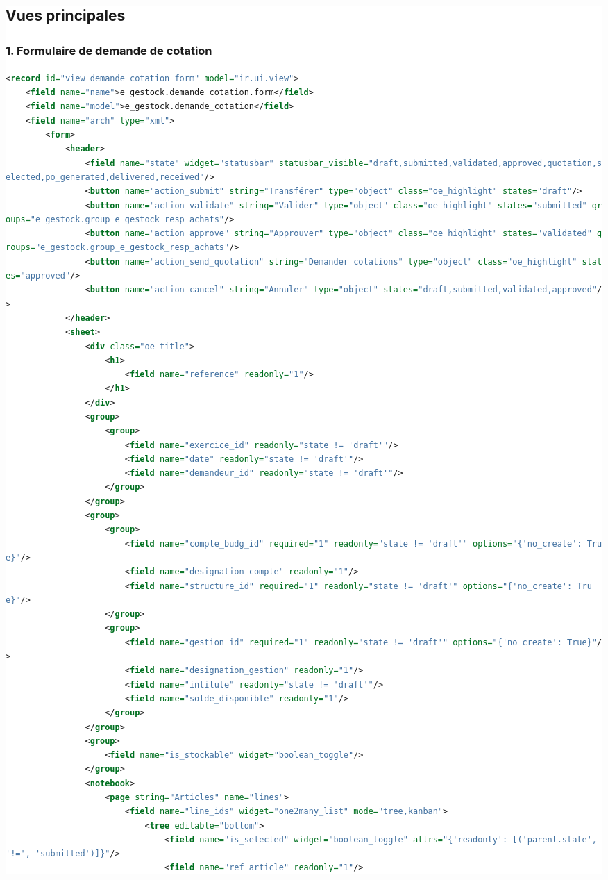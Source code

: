 ## Vues principales

### 1. Formulaire de demande de cotation
```xml
<record id="view_demande_cotation_form" model="ir.ui.view">
    <field name="name">e_gestock.demande_cotation.form</field>
    <field name="model">e_gestock.demande_cotation</field>
    <field name="arch" type="xml">
        <form>
            <header>
                <field name="state" widget="statusbar" statusbar_visible="draft,submitted,validated,approved,quotation,selected,po_generated,delivered,received"/>
                <button name="action_submit" string="Transférer" type="object" class="oe_highlight" states="draft"/>
                <button name="action_validate" string="Valider" type="object" class="oe_highlight" states="submitted" groups="e_gestock.group_e_gestock_resp_achats"/>
                <button name="action_approve" string="Approuver" type="object" class="oe_highlight" states="validated" groups="e_gestock.group_e_gestock_resp_achats"/>
                <button name="action_send_quotation" string="Demander cotations" type="object" class="oe_highlight" states="approved"/>
                <button name="action_cancel" string="Annuler" type="object" states="draft,submitted,validated,approved"/>
            </header>
            <sheet>
                <div class="oe_title">
                    <h1>
                        <field name="reference" readonly="1"/>
                    </h1>
                </div>
                <group>
                    <group>
                        <field name="exercice_id" readonly="state != 'draft'"/>
                        <field name="date" readonly="state != 'draft'"/>
                        <field name="demandeur_id" readonly="state != 'draft'"/>
                    </group>
                </group>
                <group>
                    <group>
                        <field name="compte_budg_id" required="1" readonly="state != 'draft'" options="{'no_create': True}"/>
                        <field name="designation_compte" readonly="1"/>
                        <field name="structure_id" required="1" readonly="state != 'draft'" options="{'no_create': True}"/>
                    </group>
                    <group>
                        <field name="gestion_id" required="1" readonly="state != 'draft'" options="{'no_create': True}"/>
                        <field name="designation_gestion" readonly="1"/>
                        <field name="intitule" readonly="state != 'draft'"/>
                        <field name="solde_disponible" readonly="1"/>
                    </group>
                </group>
                <group>
                    <field name="is_stockable" widget="boolean_toggle"/>
                </group>
                <notebook>
                    <page string="Articles" name="lines">
                        <field name="line_ids" widget="one2many_list" mode="tree,kanban">
                            <tree editable="bottom">
                                <field name="is_selected" widget="boolean_toggle" attrs="{'readonly': [('parent.state', '!=', 'submitted')]}"/>
                                <field name="ref_article" readonly="1"/>
```